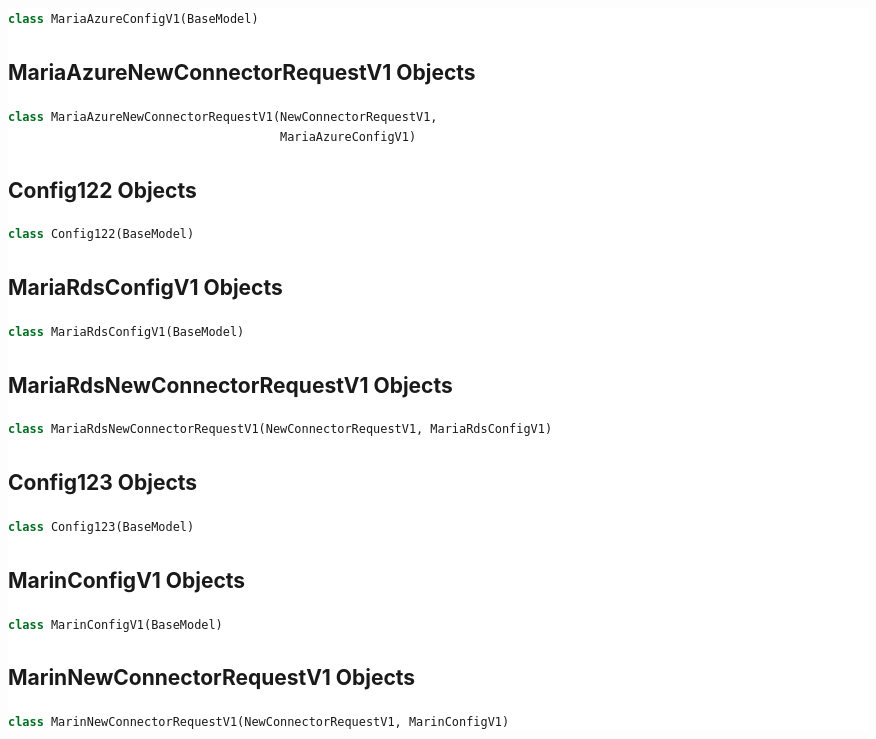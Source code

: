 ```python
class MariaAzureConfigV1(BaseModel)
```



## MariaAzureNewConnectorRequestV1 Objects

```python
class MariaAzureNewConnectorRequestV1(NewConnectorRequestV1,
                                      MariaAzureConfigV1)
```



## Config122 Objects

```python
class Config122(BaseModel)
```



## MariaRdsConfigV1 Objects

```python
class MariaRdsConfigV1(BaseModel)
```



## MariaRdsNewConnectorRequestV1 Objects

```python
class MariaRdsNewConnectorRequestV1(NewConnectorRequestV1, MariaRdsConfigV1)
```



## Config123 Objects

```python
class Config123(BaseModel)
```



## MarinConfigV1 Objects

```python
class MarinConfigV1(BaseModel)
```



## MarinNewConnectorRequestV1 Objects

```python
class MarinNewConnectorRequestV1(NewConnectorRequestV1, MarinConfigV1)
```

